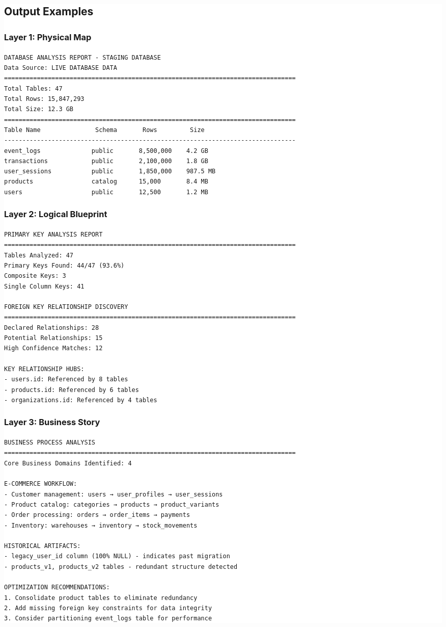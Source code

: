 ## Output Examples

### Layer 1: Physical Map
```
DATABASE ANALYSIS REPORT - STAGING DATABASE
Data Source: LIVE DATABASE DATA
================================================================================
Total Tables: 47
Total Rows: 15,847,293
Total Size: 12.3 GB
================================================================================
Table Name               Schema       Rows         Size      
--------------------------------------------------------------------------------
event_logs              public       8,500,000    4.2 GB    
transactions            public       2,100,000    1.8 GB    
user_sessions           public       1,850,000    987.5 MB  
products                catalog      15,000       8.4 MB    
users                   public       12,500       1.2 MB    
```

### Layer 2: Logical Blueprint
```
PRIMARY KEY ANALYSIS REPORT
================================================================================
Tables Analyzed: 47
Primary Keys Found: 44/47 (93.6%)
Composite Keys: 3
Single Column Keys: 41

FOREIGN KEY RELATIONSHIP DISCOVERY
================================================================================
Declared Relationships: 28
Potential Relationships: 15
High Confidence Matches: 12

KEY RELATIONSHIP HUBS:
- users.id: Referenced by 8 tables
- products.id: Referenced by 6 tables  
- organizations.id: Referenced by 4 tables
```

### Layer 3: Business Story
```
BUSINESS PROCESS ANALYSIS
================================================================================
Core Business Domains Identified: 4

E-COMMERCE WORKFLOW:
- Customer management: users → user_profiles → user_sessions
- Product catalog: categories → products → product_variants
- Order processing: orders → order_items → payments
- Inventory: warehouses → inventory → stock_movements

HISTORICAL ARTIFACTS:
- legacy_user_id column (100% NULL) - indicates past migration
- products_v1, products_v2 tables - redundant structure detected

OPTIMIZATION RECOMMENDATIONS:
1. Consolidate product tables to eliminate redundancy
2. Add missing foreign key constraints for data integrity
3. Consider partitioning event_logs table for performance
```
